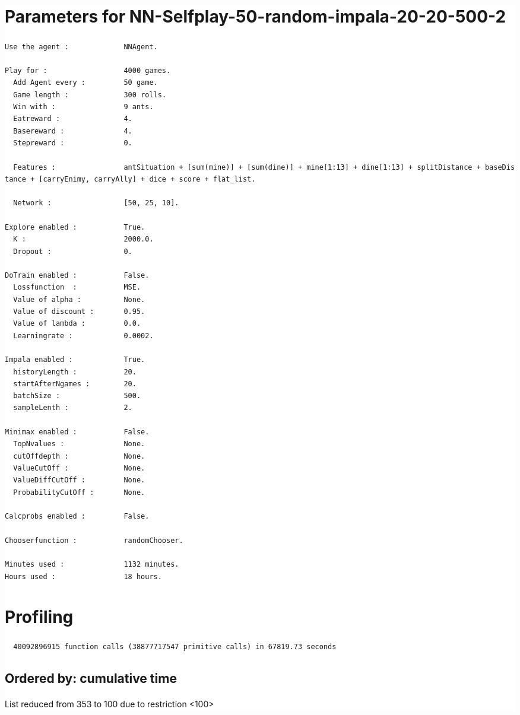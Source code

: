 # Parameters for NN-Selfplay-50-random-impala-20-20-500-2

    Use the agent :             NNAgent.

    Play for :                  4000 games.
      Add Agent every :         50 game.
      Game length :             300 rolls.
      Win with :                9 ants.
      Eatreward :               4.
      Basereward :              4.
      Stepreward :              0.

      Features :                antSituation + [sum(mine)] + [sum(dine)] + mine[1:13] + dine[1:13] + splitDistance + baseDistance + [carryEnimy, carryAlly] + dice + score + flat_list.

      Network :                 [50, 25, 10].

    Explore enabled :           True.
      K :                       2000.0.
      Dropout :                 0.

    DoTrain enabled :           False.
      Lossfunction  :           MSE.
      Value of alpha :          None.
      Value of discount :       0.95.
      Value of lambda :         0.0.
      Learningrate :            0.0002.

    Impala enabled :            True.
      historyLength :           20.
      startAfterNgames :        20.
      batchSize :               500.
      sampleLenth :             2.

    Minimax enabled :           False.
      TopNvalues :              None.
      cutOffdepth :             None.
      ValueCutOff :             None.
      ValueDiffCutOff :         None.
      ProbabilityCutOff :       None.

    Calcprobs enabled :         False.

    Chooserfunction :           randomChooser.

    Minutes used :              1132 minutes.
    Hours used :                18 hours.

# Profiling


      40092896915 function calls (38877717547 primitive calls) in 67819.73 seconds

##    Ordered by: cumulative time
   List reduced from 353 to 100 due to restriction <100>
